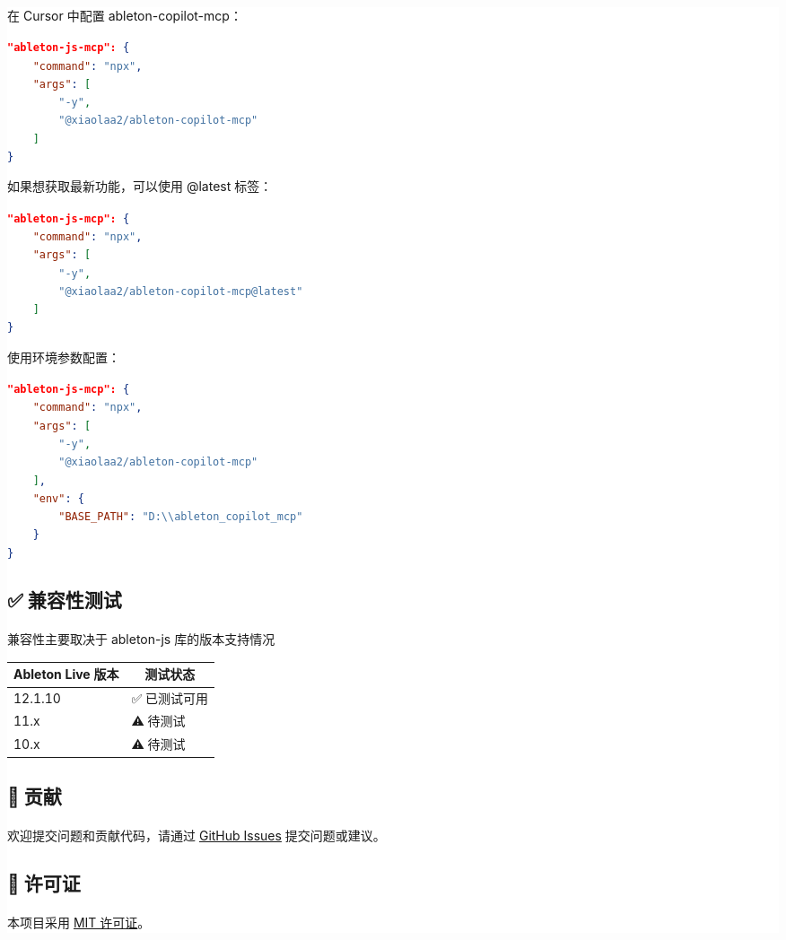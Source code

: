 在 Cursor 中配置 ableton-copilot-mcp：

```json
"ableton-js-mcp": {
    "command": "npx",
    "args": [
        "-y",
        "@xiaolaa2/ableton-copilot-mcp"
    ]
}
```

如果想获取最新功能，可以使用 @latest 标签：

```json
"ableton-js-mcp": {
    "command": "npx",
    "args": [
        "-y",
        "@xiaolaa2/ableton-copilot-mcp@latest"
    ]
}
```

使用环境参数配置：

```json
"ableton-js-mcp": {
    "command": "npx",
    "args": [
        "-y",
        "@xiaolaa2/ableton-copilot-mcp"
    ],
    "env": {
        "BASE_PATH": "D:\\ableton_copilot_mcp"
    }
}
```

## ✅ 兼容性测试

兼容性主要取决于 ableton-js 库的版本支持情况

| Ableton Live 版本 | 测试状态 |
| ----------------- | ------- |
| 12.1.10           | ✅ 已测试可用 |
| 11.x              | ⚠️ 待测试 |
| 10.x              | ⚠️ 待测试 |

## 🤝 贡献

欢迎提交问题和贡献代码，请通过 [GitHub Issues](https://github.com/xiaolaa2/ableton-copilot-mcp/issues) 提交问题或建议。

## 📄 许可证

本项目采用 [MIT 许可证](./LICENSE)。